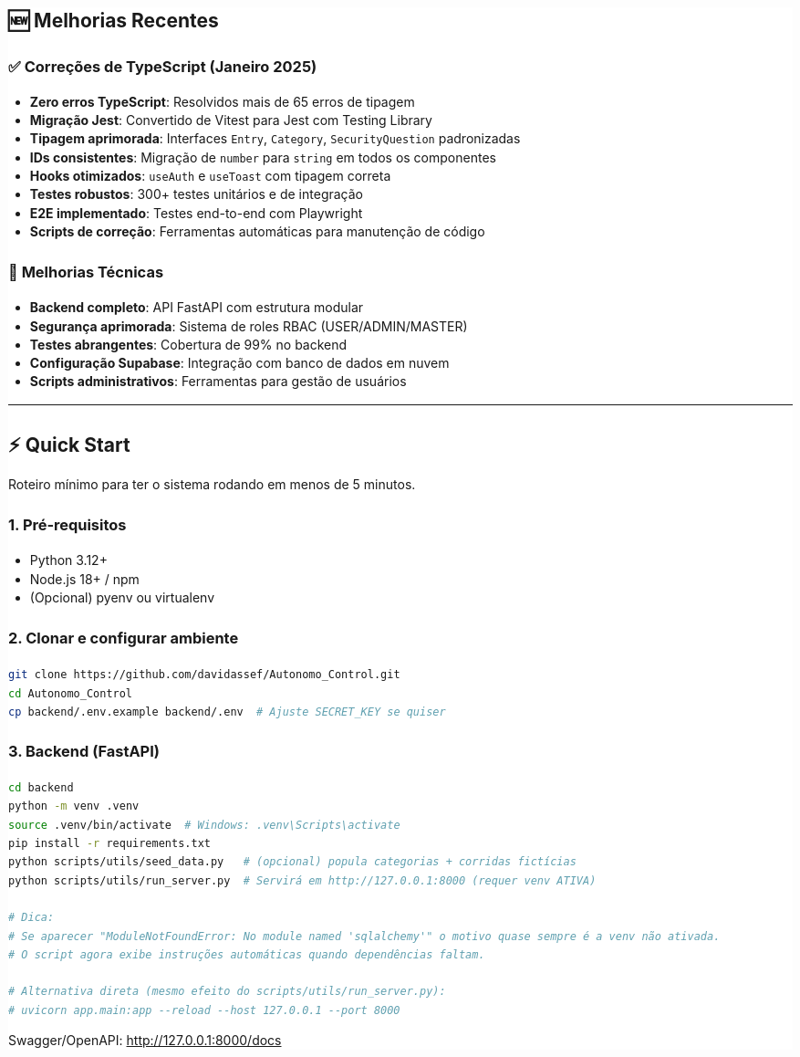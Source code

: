 
## 🆕 **Melhorias Recentes**

### ✅ **Correções de TypeScript (Janeiro 2025)**
- **Zero erros TypeScript**: Resolvidos mais de 65 erros de tipagem
- **Migração Jest**: Convertido de Vitest para Jest com Testing Library
- **Tipagem aprimorada**: Interfaces `Entry`, `Category`, `SecurityQuestion` padronizadas
- **IDs consistentes**: Migração de `number` para `string` em todos os componentes
- **Hooks otimizados**: `useAuth` e `useToast` com tipagem correta
- **Testes robustos**: 300+ testes unitários e de integração
- **E2E implementado**: Testes end-to-end com Playwright
- **Scripts de correção**: Ferramentas automáticas para manutenção de código

### 🔧 **Melhorias Técnicas**
- **Backend completo**: API FastAPI com estrutura modular
- **Segurança aprimorada**: Sistema de roles RBAC (USER/ADMIN/MASTER)
- **Testes abrangentes**: Cobertura de 99% no backend
- **Configuração Supabase**: Integração com banco de dados em nuvem
- **Scripts administrativos**: Ferramentas para gestão de usuários

---

## ⚡ **Quick Start**
Roteiro mínimo para ter o sistema rodando em menos de 5 minutos.

### 1. Pré‑requisitos
- Python 3.12+
- Node.js 18+ / npm
- (Opcional) pyenv ou virtualenv

### 2. Clonar e configurar ambiente
```bash
git clone https://github.com/davidassef/Autonomo_Control.git
cd Autonomo_Control
cp backend/.env.example backend/.env  # Ajuste SECRET_KEY se quiser
```

### 3. Backend (FastAPI)
```bash
cd backend
python -m venv .venv
source .venv/bin/activate  # Windows: .venv\Scripts\activate
pip install -r requirements.txt
python scripts/utils/seed_data.py   # (opcional) popula categorias + corridas fictícias
python scripts/utils/run_server.py  # Servirá em http://127.0.0.1:8000 (requer venv ATIVA)

# Dica:
# Se aparecer "ModuleNotFoundError: No module named 'sqlalchemy'" o motivo quase sempre é a venv não ativada.
# O script agora exibe instruções automáticas quando dependências faltam.

# Alternativa direta (mesmo efeito do scripts/utils/run_server.py):
# uvicorn app.main:app --reload --host 127.0.0.1 --port 8000
```
Swagger/OpenAPI: http://127.0.0.1:8000/docs
